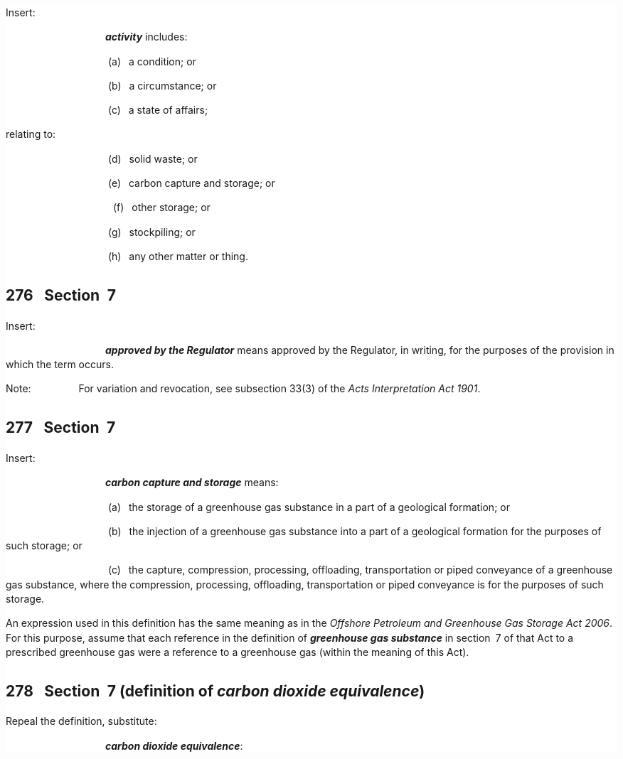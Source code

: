 Insert:

                    <a name="activ"></a>**_activity_** includes:

                     (a)  a condition; or

                     (b)  a circumstance; or

                     (c)  a state of affairs;

relating to:

                     (d)  solid waste; or

                     (e)  carbon capture and storage; or

                      (f)  other storage; or

                     (g)  stockpiling; or

                     (h)  any other matter or thing.

## 276  Section 7

Insert:

                    <a name="approved-regul"></a>**_approved by the Regulator_** means approved by the Regulator, in writing, for the purposes of the provision in which the term occurs.

Note:          For variation and revocation, see subsection 33(3) of the _Acts Interpretation Act 1901_.

## 277  Section 7

Insert:

                    <a name="carbon-captur-storag"></a>**_carbon capture and storage_** means:

                     (a)  the storage of a greenhouse gas substance in a part of a geological formation; or

                     (b)  the injection of a greenhouse gas substance into a part of a geological formation for the purposes of such storage; or

                     (c)  the capture, compression, processing, offloading, transportation or piped conveyance of a greenhouse gas substance, where the compression, processing, offloading, transportation or piped conveyance is for the purposes of such storage.

An expression used in this definition has the same meaning as in the _Offshore Petroleum and Greenhouse Gas Storage Act 2006_. For this purpose, assume that each reference in the definition of **_greenhouse gas substance_** in section 7 of that Act to a prescribed greenhouse gas were a reference to a greenhouse gas (within the meaning of this Act).

## 278  Section 7 (definition of _carbon dioxide equivalence_)

Repeal the definition, substitute:

                    <a name="carbon-dioxid-equival"></a>**_carbon dioxide equivalence_**:
